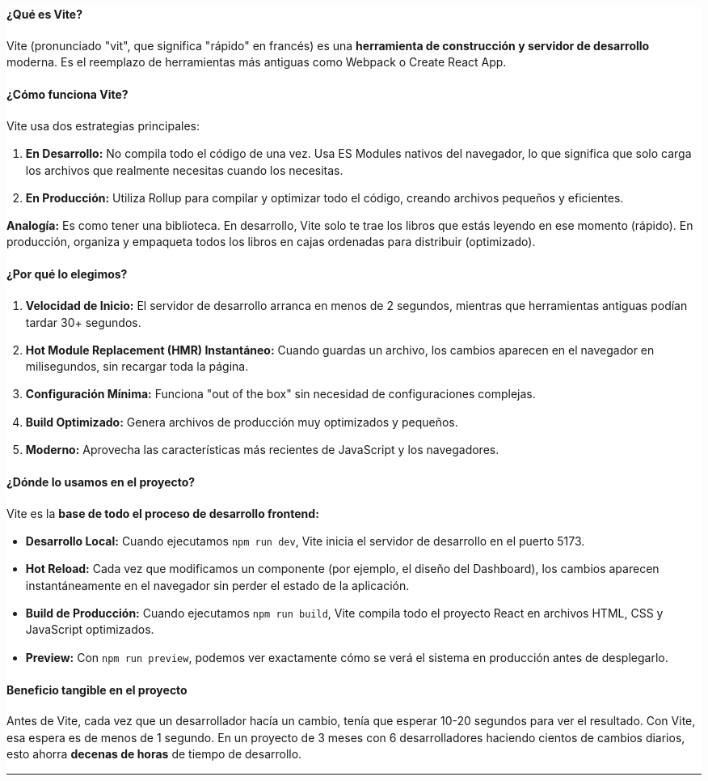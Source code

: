 #### ¿Qué es Vite?

Vite (pronunciado "vit", que significa "rápido" en francés) es una **herramienta de construcción y servidor de desarrollo** moderna. Es el reemplazo de herramientas más antiguas como Webpack o Create React App.

#### ¿Cómo funciona Vite?

Vite usa dos estrategias principales:

1. **En Desarrollo:** No compila todo el código de una vez. Usa ES Modules nativos del navegador, lo que significa que solo carga los archivos que realmente necesitas cuando los necesitas.

2. **En Producción:** Utiliza Rollup para compilar y optimizar todo el código, creando archivos pequeños y eficientes.

**Analogía:** Es como tener una biblioteca. En desarrollo, Vite solo te trae los libros que estás leyendo en ese momento (rápido). En producción, organiza y empaqueta todos los libros en cajas ordenadas para distribuir (optimizado).

#### ¿Por qué lo elegimos?

1. **Velocidad de Inicio:** El servidor de desarrollo arranca en menos de 2 segundos, mientras que herramientas antiguas podían tardar 30+ segundos.

2. **Hot Module Replacement (HMR) Instantáneo:** Cuando guardas un archivo, los cambios aparecen en el navegador en milisegundos, sin recargar toda la página.

3. **Configuración Mínima:** Funciona "out of the box" sin necesidad de configuraciones complejas.

4. **Build Optimizado:** Genera archivos de producción muy optimizados y pequeños.

5. **Moderno:** Aprovecha las características más recientes de JavaScript y los navegadores.

#### ¿Dónde lo usamos en el proyecto?

Vite es la **base de todo el proceso de desarrollo frontend:**

- **Desarrollo Local:** Cuando ejecutamos `npm run dev`, Vite inicia el servidor de desarrollo en el puerto 5173.

- **Hot Reload:** Cada vez que modificamos un componente (por ejemplo, el diseño del Dashboard), los cambios aparecen instantáneamente en el navegador sin perder el estado de la aplicación.

- **Build de Producción:** Cuando ejecutamos `npm run build`, Vite compila todo el proyecto React en archivos HTML, CSS y JavaScript optimizados.

- **Preview:** Con `npm run preview`, podemos ver exactamente cómo se verá el sistema en producción antes de desplegarlo.

#### Beneficio tangible en el proyecto

Antes de Vite, cada vez que un desarrollador hacía un cambio, tenía que esperar 10-20 segundos para ver el resultado. Con Vite, esa espera es de menos de 1 segundo. En un proyecto de 3 meses con 6 desarrolladores haciendo cientos de cambios diarios, esto ahorra **decenas de horas** de tiempo de desarrollo.

---
